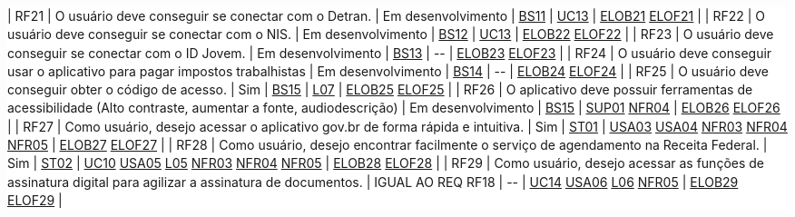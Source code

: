 | RF21 | O usuário deve conseguir se conectar com o Detran. | Em desenvolvimento |  [BS11](https://requisitos-de-software.github.io/2024.1-Gov.br/#/elicitacao/brainstorm) | [UC13](modelagem/casos_de_uso.md#uc13-baixar-certidões) |  [ELOB21](https://requisitos-de-software.github.io/2024.1-Gov.br/#/pos-rastreabilidade/backward_from?id=tabela-de-rastreamento-dos-requisitos-funcionais) [ELOF21](https://requisitos-de-software.github.io/2024.1-Gov.br/#/pos-rastreabilidade/forward_from?id=elos-requisitos-funcionais) |
| RF22 | O usuário deve conseguir se conectar com o NIS. | Em desenvolvimento | [BS12](https://requisitos-de-software.github.io/2024.1-Gov.br/#/elicitacao/brainstorm) | [UC13](modelagem/casos_de_uso.md#uc13-baixar-certidões) |  [ELOB22](https://requisitos-de-software.github.io/2024.1-Gov.br/#/pos-rastreabilidade/backward_from?id=tabela-de-rastreamento-dos-requisitos-funcionais) [ELOF22](https://requisitos-de-software.github.io/2024.1-Gov.br/#/pos-rastreabilidade/forward_from?id=elos-requisitos-funcionais) |
| RF23 | O usuário deve conseguir se conectar com o ID Jovem. | Em desenvolvimento | [BS13](https://requisitos-de-software.github.io/2024.1-Gov.br/#/elicitacao/brainstorm) | -- |  [ELOB23](https://requisitos-de-software.github.io/2024.1-Gov.br/#/pos-rastreabilidade/backward_from?id=tabela-de-rastreamento-dos-requisitos-funcionais) [ELOF23](https://requisitos-de-software.github.io/2024.1-Gov.br/#/pos-rastreabilidade/forward_from?id=elos-requisitos-funcionais) |
| RF24 | O usuário deve conseguir usar o aplicativo para pagar impostos trabalhistas | Em desenvolvimento | [BS14](https://requisitos-de-software.github.io/2024.1-Gov.br/#/elicitacao/brainstorm) | -- |  [ELOB24](https://requisitos-de-software.github.io/2024.1-Gov.br/#/pos-rastreabilidade/backward_from?id=tabela-de-rastreamento-dos-requisitos-funcionais) [ELOF24](https://requisitos-de-software.github.io/2024.1-Gov.br/#/pos-rastreabilidade/forward_from?id=elos-requisitos-funcionais) |
| RF25 | O usuário deve conseguir obter o código de acesso. | Sim | [BS15](https://requisitos-de-software.github.io/2024.1-Gov.br/#/elicitacao/brainstorm) | [L07](modelagem/lexicos.md#léxicos-do-tipo-verbo) |  [ELOB25](https://requisitos-de-software.github.io/2024.1-Gov.br/#/pos-rastreabilidade/backward_from?id=tabela-de-rastreamento-dos-requisitos-funcionais) [ELOF25](https://requisitos-de-software.github.io/2024.1-Gov.br/#/pos-rastreabilidade/forward_from?id=elos-requisitos-funcionais) | 
| RF26 | O aplicativo deve possuir ferramentas de acessibilidade (Alto contraste, aumentar a fonte, audiodescrição) | Em desenvolvimento | [BS15](https://requisitos-de-software.github.io/2024.1-Gov.br/#/elicitacao/brainstorm) | [SUP01](modelagem/especificacao_suplementar.md#s-suporte-supportability) [NFR04](modelagem/agil/nfr_framework.md#nfr04-desempenho-performance) |  [ELOB26](https://requisitos-de-software.github.io/2024.1-Gov.br/#/pos-rastreabilidade/backward_from?id=tabela-de-rastreamento-dos-requisitos-funcionais) [ELOF26](https://requisitos-de-software.github.io/2024.1-Gov.br/#/pos-rastreabilidade/forward_from?id=elos-requisitos-funcionais) |
| RF27 | Como usuário, desejo acessar o aplicativo gov.br de forma rápida e intuitiva. | Sim | [ST01](https://requisitos-de-software.github.io/2024.1-Gov.br/#/elicitacao/storytelling) | [USA03](modelagem/especificacao_suplementar.md#u-usabilidade-usability) [USA04](modelagem/especificacao_suplementar.md#u-usabilidade-usability) [NFR03](modelagem/agil/nfr_framework.md#nfr03-portabilidade) [NFR04](modelagem/agil/nfr_framework.md#nfr04-desempenho-performance) [NFR05](modelagem/agil/nfr_framework.md#nfr05-usabilidade) |  [ELOB27](https://requisitos-de-software.github.io/2024.1-Gov.br/#/pos-rastreabilidade/backward_from?id=tabela-de-rastreamento-dos-requisitos-funcionais) [ELOF27](https://requisitos-de-software.github.io/2024.1-Gov.br/#/pos-rastreabilidade/forward_from?id=elos-requisitos-funcionais) |
| RF28 | Como usuário, desejo encontrar facilmente o serviço de agendamento na Receita Federal. | Sim | [ST02](https://requisitos-de-software.github.io/2024.1-Gov.br/#/elicitacao/storytelling) | [UC10](modelagem/casos_de_uso.md#uc10-agendar-atendimento) [USA05](modelagem/especificacao_suplementar.md#u-usabilidade-usability) [L05](modelagem/lexicos.md#léxicos-do-tipo-verbo) [NFR03](modelagem/agil/nfr_framework.md#nfr03-portabilidade) [NFR04](modelagem/agil/nfr_framework.md#nfr04-desempenho-performance) [NFR05](modelagem/agil/nfr_framework.md#nfr05-usabilidade) |  [ELOB28](https://requisitos-de-software.github.io/2024.1-Gov.br/#/pos-rastreabilidade/backward_from?id=tabela-de-rastreamento-dos-requisitos-funcionais) [ELOF28](https://requisitos-de-software.github.io/2024.1-Gov.br/#/pos-rastreabilidade/forward_from?id=elos-requisitos-funcionais) |
| RF29 | Como usuário, desejo acessar as funções de assinatura digital para agilizar a assinatura de documentos. | IGUAL AO REQ RF18 | -- | [UC14](modelagem/casos_de_uso.md#uc14-assinar-documentos-digitalmente) [USA06](modelagem/especificacao_suplementar.md#u-usabilidade-usability) [L06](modelagem/lexicos.md#léxicos-do-tipo-verbo) [NFR05](modelagem/agil/nfr_framework.md#nfr05-usabilidade) |  [ELOB29](https://requisitos-de-software.github.io/2024.1-Gov.br/#/pos-rastreabilidade/backward_from?id=tabela-de-rastreamento-dos-requisitos-funcionais) [ELOF29](https://requisitos-de-software.github.io/2024.1-Gov.br/#/pos-rastreabilidade/forward_from?id=elos-requisitos-funcionais) |